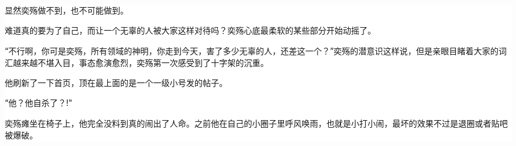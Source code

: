 

显然奕殇做不到，也不可能做到。



难道真的要为了自己，而让一个无辜的人被大家这样对待吗？奕殇心底最柔软的某些部分开始动摇了。



“不行啊，你可是奕殇，所有领域的神明，你走到今天，害了多少无辜的人，还差这一个？”奕殇的潜意识这样说，但是亲眼目睹着大家的词汇越来越不堪入目，事态愈演愈烈，奕殇第一次感受到了十字架的沉重。



他刷新了一下首页，顶在最上面的是一个一级小号发的帖子。



“他？他自杀了？!"



奕殇瘫坐在椅子上，他完全没料到真的闹出了人命。之前他在自己的小圈子里呼风唤雨，也就是小打小闹，最坏的效果不过是退圈或者贴吧被爆破。



